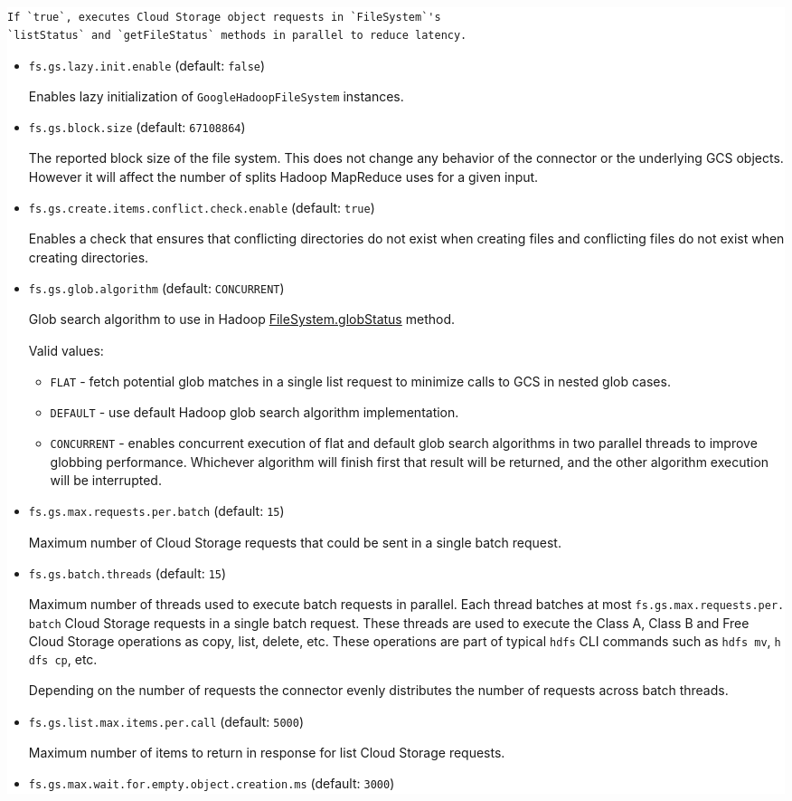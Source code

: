     If `true`, executes Cloud Storage object requests in `FileSystem`'s
    `listStatus` and `getFileStatus` methods in parallel to reduce latency.

*   `fs.gs.lazy.init.enable` (default: `false`)

    Enables lazy initialization of `GoogleHadoopFileSystem` instances.

*   `fs.gs.block.size` (default: `67108864`)

    The reported block size of the file system. This does not change any
    behavior of the connector or the underlying GCS objects. However it will
    affect the number of splits Hadoop MapReduce uses for a given input.

*   `fs.gs.create.items.conflict.check.enable` (default: `true`)

    Enables a check that ensures that conflicting directories do not exist when
    creating files and conflicting files do not exist when creating directories.

*   `fs.gs.glob.algorithm` (default: `CONCURRENT`)

    Glob search algorithm to use in Hadoop
    [FileSystem.globStatus](https://hadoop.apache.org/docs/r3.3.0/api/org/apache/hadoop/fs/FileSystem.html#globStatus-org.apache.hadoop.fs.Path-)
    method.

    Valid values:

    *   `FLAT` - fetch potential glob matches in a single list request to
        minimize calls to GCS in nested glob cases.

    *   `DEFAULT` - use default Hadoop glob search algorithm implementation.

    *   `CONCURRENT` - enables concurrent execution of flat and default glob
        search algorithms in two parallel threads to improve globbing
        performance. Whichever algorithm will finish first that result will be
        returned, and the other algorithm execution will be interrupted.

*   `fs.gs.max.requests.per.batch` (default: `15`)

    Maximum number of Cloud Storage requests that could be sent in a single
    batch request.

*   `fs.gs.batch.threads` (default: `15`)

    Maximum number of threads used to execute batch requests in parallel. Each
    thread batches at most `fs.gs.max.requests.per.batch` Cloud Storage requests
    in a single batch request. These threads are used to execute the Class A,
    Class B and Free Cloud Storage operations as copy, list, delete, etc. These
    operations are part of typical `hdfs` CLI commands such as `hdfs mv`, `hdfs
    cp`, etc.

    Depending on the number of requests the connector evenly distributes the
    number of requests across batch threads.

*   `fs.gs.list.max.items.per.call` (default: `5000`)

    Maximum number of items to return in response for list Cloud Storage
    requests.

*   `fs.gs.max.wait.for.empty.object.creation.ms` (default: `3000`)
